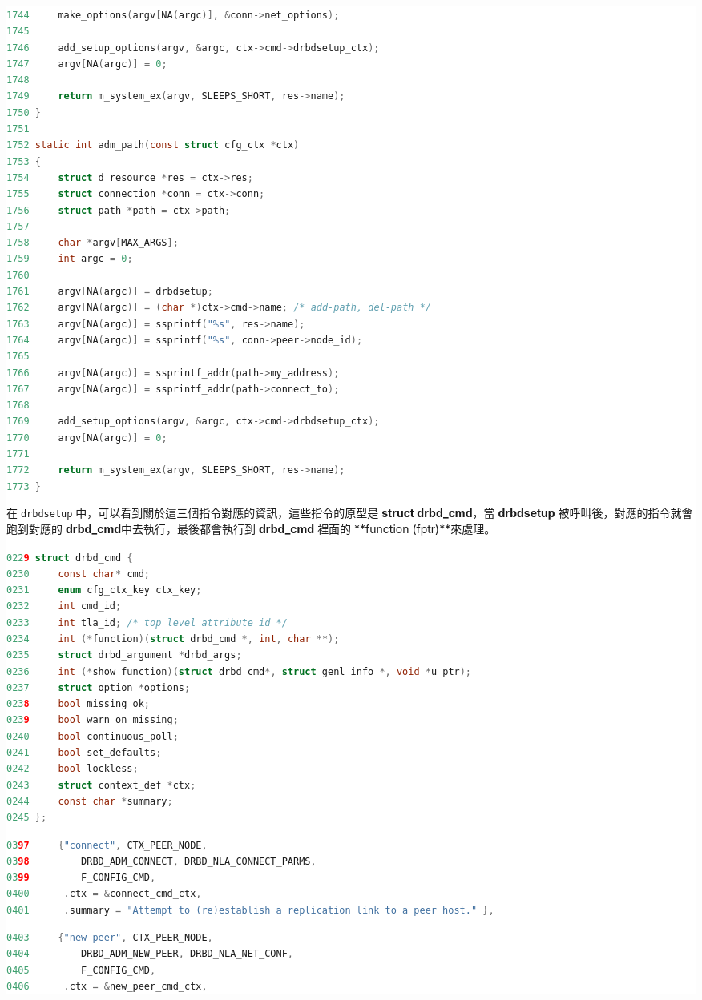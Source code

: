 ``` c
1744     make_options(argv[NA(argc)], &conn->net_options);
1745
1746     add_setup_options(argv, &argc, ctx->cmd->drbdsetup_ctx);
1747     argv[NA(argc)] = 0;
1748
1749     return m_system_ex(argv, SLEEPS_SHORT, res->name);
1750 }
1751
1752 static int adm_path(const struct cfg_ctx *ctx)
1753 {
1754     struct d_resource *res = ctx->res;
1755     struct connection *conn = ctx->conn;
1756     struct path *path = ctx->path;
1757
1758     char *argv[MAX_ARGS];
1759     int argc = 0;
1760
1761     argv[NA(argc)] = drbdsetup;
1762     argv[NA(argc)] = (char *)ctx->cmd->name; /* add-path, del-path */
1763     argv[NA(argc)] = ssprintf("%s", res->name);
1764     argv[NA(argc)] = ssprintf("%s", conn->peer->node_id);
1765
1766     argv[NA(argc)] = ssprintf_addr(path->my_address);
1767     argv[NA(argc)] = ssprintf_addr(path->connect_to);
1768
1769     add_setup_options(argv, &argc, ctx->cmd->drbdsetup_ctx);
1770     argv[NA(argc)] = 0;
1771
1772     return m_system_ex(argv, SLEEPS_SHORT, res->name);
1773 }
```
在 `drbdsetup` 中，可以看到關於這三個指令對應的資訊，這些指令的原型是 **struct drbd_cmd**，當 **drbdsetup** 被呼叫後，對應的指令就會跑到對應的 **drbd_cmd**中去執行，最後都會執行到 **drbd_cmd** 裡面的 **function (fptr)**來處理。
``` c
0229 struct drbd_cmd {
0230     const char* cmd;
0231     enum cfg_ctx_key ctx_key;
0232     int cmd_id;
0233     int tla_id; /* top level attribute id */
0234     int (*function)(struct drbd_cmd *, int, char **);
0235     struct drbd_argument *drbd_args;
0236     int (*show_function)(struct drbd_cmd*, struct genl_info *, void *u_ptr);
0237     struct option *options;
0238     bool missing_ok;
0239     bool warn_on_missing;
0240     bool continuous_poll;
0241     bool set_defaults;
0242     bool lockless;
0243     struct context_def *ctx;
0244     const char *summary;
0245 };
```
``` c
0397     {"connect", CTX_PEER_NODE,
0398         DRBD_ADM_CONNECT, DRBD_NLA_CONNECT_PARMS,
0399         F_CONFIG_CMD,
0400      .ctx = &connect_cmd_ctx,
0401      .summary = "Attempt to (re)establish a replication link to a peer host." },
```
``` c
0403     {"new-peer", CTX_PEER_NODE,
0404         DRBD_ADM_NEW_PEER, DRBD_NLA_NET_CONF,
0405         F_CONFIG_CMD,
0406      .ctx = &new_peer_cmd_ctx,
```